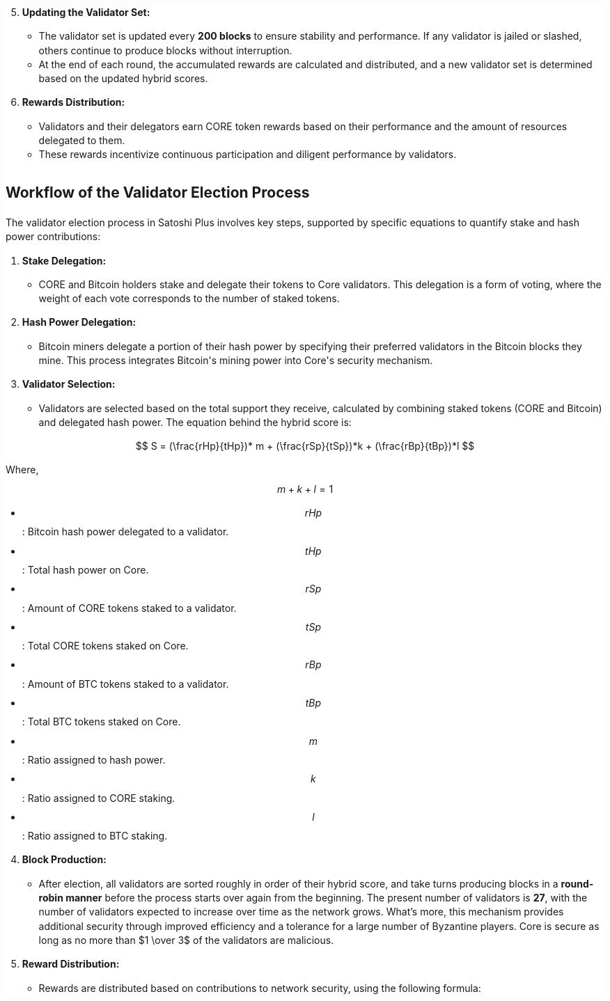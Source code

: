 5. **Updating the Validator Set:**
   * The validator set is updated every **200 blocks** to ensure stability and performance. If any validator is jailed or slashed, others continue to produce blocks without interruption.
   * At the end of each round, the accumulated rewards are calculated and distributed, and a new validator set is determined based on the updated hybrid scores.

6. **Rewards Distribution:**
   * Validators and their delegators earn CORE token rewards based on their performance and the amount of resources delegated to them.
   * These rewards incentivize continuous participation and diligent performance by validators.

## Workflow of the Validator Election Process​

The validator election process in Satoshi Plus involves key steps, supported by specific equations to quantify stake and hash power contributions:

1. **Stake Delegation:**
   * CORE and Bitcoin holders stake and delegate their tokens to Core validators. This delegation is a form of voting, where the weight of each vote corresponds to the number of staked tokens.

2. **Hash Power Delegation:**
   * Bitcoin miners delegate a portion of their hash power by specifying their preferred validators in the Bitcoin blocks they mine. This process integrates Bitcoin's mining power into Core's security mechanism.

3. **Validator Selection:** 
   * Validators are selected based on the total support they receive, calculated by combining staked tokens (CORE and Bitcoin) and delegated hash power. The equation behind the hybrid score is:

$$
 S = (\frac{rHp}{tHp})* m + (\frac{rSp}{tSp})*k + (\frac{rBp}{tBp})*l
$$

Where, $$ m + k + l = 1 $$

* $$rHp$$: Bitcoin hash power delegated to a validator.
* $$tHp$$: Total hash power on Core.
* $$rSp$$: Amount of CORE tokens staked to a validator.
* $$tSp$$: Total CORE tokens staked on Core.
* $$rBp$$: Amount of BTC tokens staked to a validator.
* $$tBp$$: Total BTC tokens staked on Core.
* $$m$$: Ratio assigned to hash power.
* $$k$$: Ratio assigned to CORE staking.
* $$l$$: Ratio assigned to BTC staking.

4. **Block Production:**
   * After election, all validators are sorted roughly in order of their hybrid score, and take turns producing blocks in a **round-robin manner** before the process starts over again from the beginning. The present number of validators is **27**, with the number of validators expected to increase over time as the network grows. What’s more, this mechanism provides additional security through improved efficiency and a tolerance for a large number of Byzantine players. Core is secure as long as no more than $1 \over 3$ of the validators are malicious.

5. **Reward Distribution:**
   * Rewards are distributed based on contributions to network security, using the following formula:
 